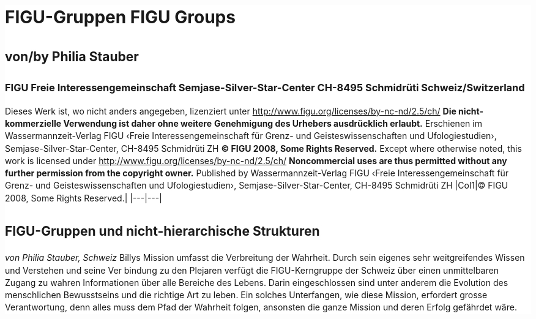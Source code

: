 # FIGU-Gruppen FIGU Groups
## von/by Philia Stauber
### FIGU Freie Interessengemeinschaft Semjase-Silver-Star-Center CH-8495 Schmidrüti Schweiz/Switzerland
Dieses Werk ist, wo nicht anders angegeben, lizenziert unter http://www.figu.org/licenses/by-nc-nd/2.5/ch/
**Die nicht-kommerzielle Verwendung ist daher ohne weitere**
**Genehmigung des Urhebers ausdrücklich erlaubt.**
Erschienen im Wassermannzeit-Verlag FIGU ‹Freie Interessengemeinschaft für Grenz- und Geisteswissenschaften und Ufologiestudien›, Semjase-Silver-Star-Center, CH-8495 Schmidrüti ZH
**© FIGU 2008, Some Rights Reserved.**
Except where otherwise noted, this work is licensed under http://www.figu.org/licenses/by-nc-nd/2.5/ch/
**Noncommercial uses are thus permitted without any**
**further permission from the copyright owner.**
Published by Wassermannzeit-Verlag FIGU ‹Freie Interessengemeinschaft für Grenz- und Geisteswissenschaften und Ufologiestudien›, Semjase-Silver-Star-Center, CH-8495 Schmidrüti ZH |Col1|© FIGU 2008, Some Rights Reserved.| |---|---|
## FIGU-Gruppen und nicht-hierarchische Strukturen
_von Philia Stauber, Schweiz_ Billys Mission umfasst die Verbreitung der Wahrheit. Durch sein eigenes sehr weitgreifendes Wissen und Verstehen und seine Ver bindung zu den Plejaren verfügt die FIGU-Kerngruppe der Schweiz über einen unmittelbaren Zugang zu wahren Informationen über alle Bereiche des Lebens. Darin eingeschlossen sind unter anderem die Evolution des menschlichen Bewusstseins und die richtige Art zu leben. Ein solches Unterfangen, wie diese Mission, erfordert grosse Verantwortung, denn alles muss dem Pfad der Wahrheit folgen, ansonsten die ganze Mission und deren Erfolg gefährdet wäre.